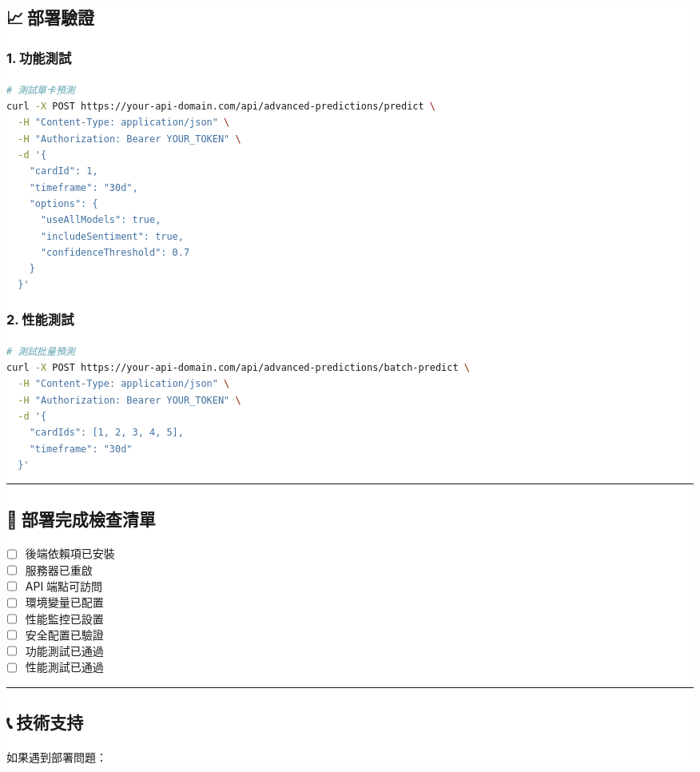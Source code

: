 
## 📈 部署驗證

### 1. 功能測試

```bash
# 測試單卡預測
curl -X POST https://your-api-domain.com/api/advanced-predictions/predict \
  -H "Content-Type: application/json" \
  -H "Authorization: Bearer YOUR_TOKEN" \
  -d '{
    "cardId": 1,
    "timeframe": "30d",
    "options": {
      "useAllModels": true,
      "includeSentiment": true,
      "confidenceThreshold": 0.7
    }
  }'
```

### 2. 性能測試

```bash
# 測試批量預測
curl -X POST https://your-api-domain.com/api/advanced-predictions/batch-predict \
  -H "Content-Type: application/json" \
  -H "Authorization: Bearer YOUR_TOKEN" \
  -d '{
    "cardIds": [1, 2, 3, 4, 5],
    "timeframe": "30d"
  }'
```

---

## 🎯 部署完成檢查清單

- [ ] 後端依賴項已安裝
- [ ] 服務器已重啟
- [ ] API 端點可訪問
- [ ] 環境變量已配置
- [ ] 性能監控已設置
- [ ] 安全配置已驗證
- [ ] 功能測試已通過
- [ ] 性能測試已通過

---

## 📞 技術支持

如果遇到部署問題：
